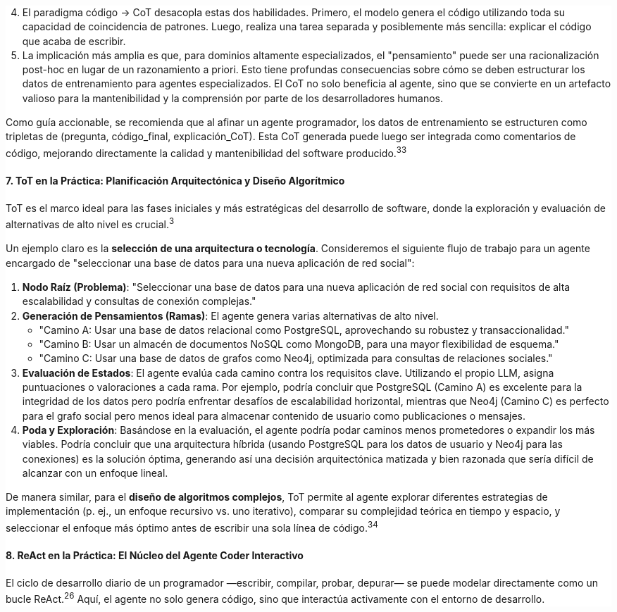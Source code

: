 4. El paradigma código -> CoT desacopla estas dos habilidades. Primero, el modelo genera el código utilizando toda su capacidad de coincidencia de patrones. Luego, realiza una tarea separada y posiblemente más sencilla: explicar el código que acaba de escribir.
5. La implicación más amplia es que, para dominios altamente especializados, el "pensamiento" puede ser una racionalización post-hoc en lugar de un razonamiento a priori. Esto tiene profundas consecuencias sobre cómo se deben estructurar los datos de entrenamiento para agentes especializados. El CoT no solo beneficia al agente, sino que se convierte en un artefacto valioso para la mantenibilidad y la comprensión por parte de los desarrolladores humanos.

Como guía accionable, se recomienda que al afinar un agente programador, los datos de entrenamiento se estructuren como tripletas de (pregunta, código_final, explicación_CoT). Esta CoT generada puede luego ser integrada como comentarios de código, mejorando directamente la calidad y mantenibilidad del software producido.<sup>33</sup>

#### **7\. ToT en la Práctica: Planificación Arquitectónica y Diseño Algorítmico**

ToT es el marco ideal para las fases iniciales y más estratégicas del desarrollo de software, donde la exploración y evaluación de alternativas de alto nivel es crucial.<sup>3</sup>

Un ejemplo claro es la **selección de una arquitectura o tecnología**. Consideremos el siguiente flujo de trabajo para un agente encargado de "seleccionar una base de datos para una nueva aplicación de red social":

1. **Nodo Raíz (Problema)**: "Seleccionar una base de datos para una nueva aplicación de red social con requisitos de alta escalabilidad y consultas de conexión complejas."
2. **Generación de Pensamientos (Ramas)**: El agente genera varias alternativas de alto nivel.
    - "Camino A: Usar una base de datos relacional como PostgreSQL, aprovechando su robustez y transaccionalidad."
    - "Camino B: Usar un almacén de documentos NoSQL como MongoDB, para una mayor flexibilidad de esquema."
    - "Camino C: Usar una base de datos de grafos como Neo4j, optimizada para consultas de relaciones sociales."
3. **Evaluación de Estados**: El agente evalúa cada camino contra los requisitos clave. Utilizando el propio LLM, asigna puntuaciones o valoraciones a cada rama. Por ejemplo, podría concluir que PostgreSQL (Camino A) es excelente para la integridad de los datos pero podría enfrentar desafíos de escalabilidad horizontal, mientras que Neo4j (Camino C) es perfecto para el grafo social pero menos ideal para almacenar contenido de usuario como publicaciones o mensajes.
4. **Poda y Exploración**: Basándose en la evaluación, el agente podría podar caminos menos prometedores o expandir los más viables. Podría concluir que una arquitectura híbrida (usando PostgreSQL para los datos de usuario y Neo4j para las conexiones) es la solución óptima, generando así una decisión arquitectónica matizada y bien razonada que sería difícil de alcanzar con un enfoque lineal.

De manera similar, para el **diseño de algoritmos complejos**, ToT permite al agente explorar diferentes estrategias de implementación (p. ej., un enfoque recursivo vs. uno iterativo), comparar su complejidad teórica en tiempo y espacio, y seleccionar el enfoque más óptimo antes de escribir una sola línea de código.<sup>34</sup>

#### **8\. ReAct en la Práctica: El Núcleo del Agente Coder Interactivo**

El ciclo de desarrollo diario de un programador —escribir, compilar, probar, depurar— se puede modelar directamente como un bucle ReAct.<sup>26</sup> Aquí, el agente no solo genera código, sino que interactúa activamente con el entorno de desarrollo.
